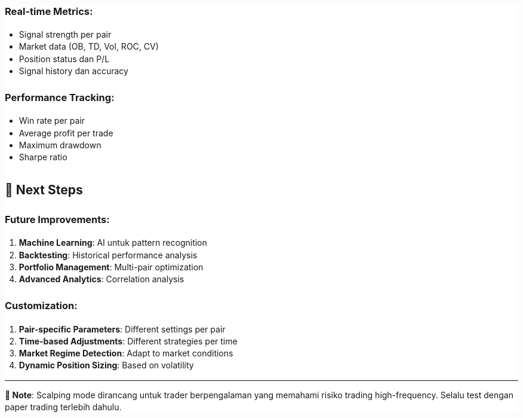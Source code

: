 ### **Real-time Metrics:**
- Signal strength per pair
- Market data (OB, TD, Vol, ROC, CV)
- Position status dan P/L
- Signal history dan accuracy

### **Performance Tracking:**
- Win rate per pair
- Average profit per trade
- Maximum drawdown
- Sharpe ratio

## 🚀 **Next Steps**

### **Future Improvements:**
1. **Machine Learning**: AI untuk pattern recognition
2. **Backtesting**: Historical performance analysis
3. **Portfolio Management**: Multi-pair optimization
4. **Advanced Analytics**: Correlation analysis

### **Customization:**
1. **Pair-specific Parameters**: Different settings per pair
2. **Time-based Adjustments**: Different strategies per time
3. **Market Regime Detection**: Adapt to market conditions
4. **Dynamic Position Sizing**: Based on volatility

---

**📝 Note**: Scalping mode dirancang untuk trader berpengalaman yang memahami risiko trading high-frequency. Selalu test dengan paper trading terlebih dahulu. 